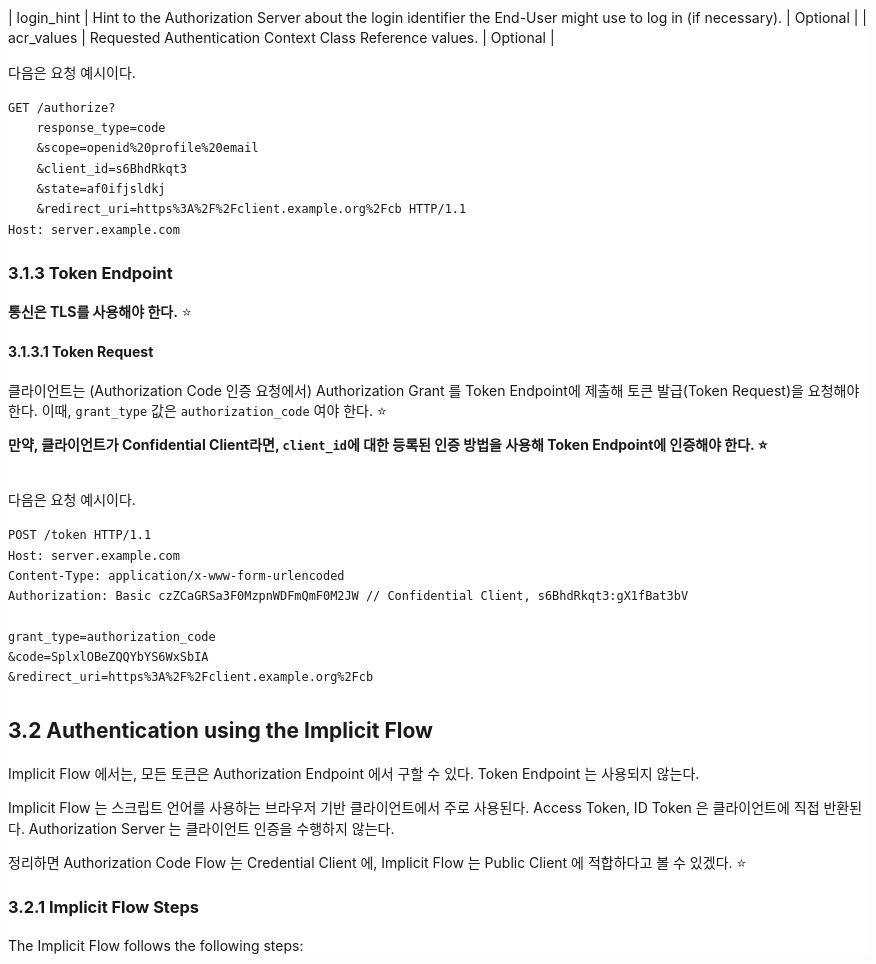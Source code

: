 | login_hint    | Hint to the Authorization Server about the login identifier the End-User might use to log in (if necessary).                                                                                                                                                                   | Optional                          |
| acr_values    | Requested Authentication Context Class Reference values.                                                                                                                                                                                                                       | Optional                          |

다음은 요청 예시이다.

```
GET /authorize?
    response_type=code
    &scope=openid%20profile%20email
    &client_id=s6BhdRkqt3
    &state=af0ifjsldkj
    &redirect_uri=https%3A%2F%2Fclient.example.org%2Fcb HTTP/1.1
Host: server.example.com
```

### 3.1.3 Token Endpoint

**통신은 TLS를 사용해야 한다.** ⭐

#### 3.1.3.1 Token Request

클라이언트는 (Authorization Code 인증 요청에서) Authorization Grant 를 Token Endpoint에 제출해 토큰 발급(Token Request)을 요청해야 한다. 이때, `grant_type` 값은 `authorization_code`
여야 한다. ⭐

**만약, 클라이언트가 Confidential Client라면, `client_id`에 대한 등록된 인증 방법을 사용해 Token Endpoint에 인증해야 한다. ⭐**

<br/> 다음은 요청 예시이다.
```
POST /token HTTP/1.1
Host: server.example.com
Content-Type: application/x-www-form-urlencoded
Authorization: Basic czZCaGRSa3F0MzpnWDFmQmF0M2JW // Confidential Client, s6BhdRkqt3:gX1fBat3bV

grant_type=authorization_code
&code=SplxlOBeZQQYbYS6WxSbIA
&redirect_uri=https%3A%2F%2Fclient.example.org%2Fcb

```

## 3.2 Authentication using the Implicit Flow

Implicit Flow 에서는, 모든 토큰은 Authorization Endpoint 에서 구할 수 있다. Token Endpoint 는 사용되지 않는다.

Implicit Flow 는 스크립트 언어를 사용하는 브라우저 기반 클라이언트에서 주로 사용된다. Access Token, ID Token 은 클라이언트에 직접 반환된다. Authorization Server 는 클라이언트 인증을 수행하지 않는다.

정리하면 Authorization Code Flow 는 Credential Client 에, Implicit Flow 는 Public Client 에 적합하다고 볼 수 있겠다. ⭐

### 3.2.1 Implicit Flow Steps

The Implicit Flow follows the following steps:
